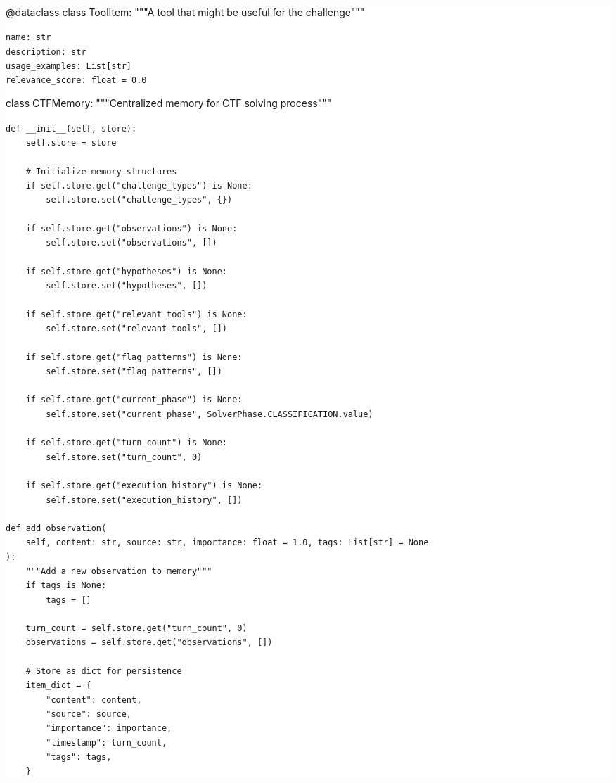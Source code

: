 
@dataclass
class ToolItem:
    """A tool that might be useful for the challenge"""

    name: str
    description: str
    usage_examples: List[str]
    relevance_score: float = 0.0


class CTFMemory:
    """Centralized memory for CTF solving process"""

    def __init__(self, store):
        self.store = store

        # Initialize memory structures
        if self.store.get("challenge_types") is None:
            self.store.set("challenge_types", {})

        if self.store.get("observations") is None:
            self.store.set("observations", [])

        if self.store.get("hypotheses") is None:
            self.store.set("hypotheses", [])

        if self.store.get("relevant_tools") is None:
            self.store.set("relevant_tools", [])

        if self.store.get("flag_patterns") is None:
            self.store.set("flag_patterns", [])

        if self.store.get("current_phase") is None:
            self.store.set("current_phase", SolverPhase.CLASSIFICATION.value)

        if self.store.get("turn_count") is None:
            self.store.set("turn_count", 0)

        if self.store.get("execution_history") is None:
            self.store.set("execution_history", [])

    def add_observation(
        self, content: str, source: str, importance: float = 1.0, tags: List[str] = None
    ):
        """Add a new observation to memory"""
        if tags is None:
            tags = []

        turn_count = self.store.get("turn_count", 0)
        observations = self.store.get("observations", [])

        # Store as dict for persistence
        item_dict = {
            "content": content,
            "source": source,
            "importance": importance,
            "timestamp": turn_count,
            "tags": tags,
        }
